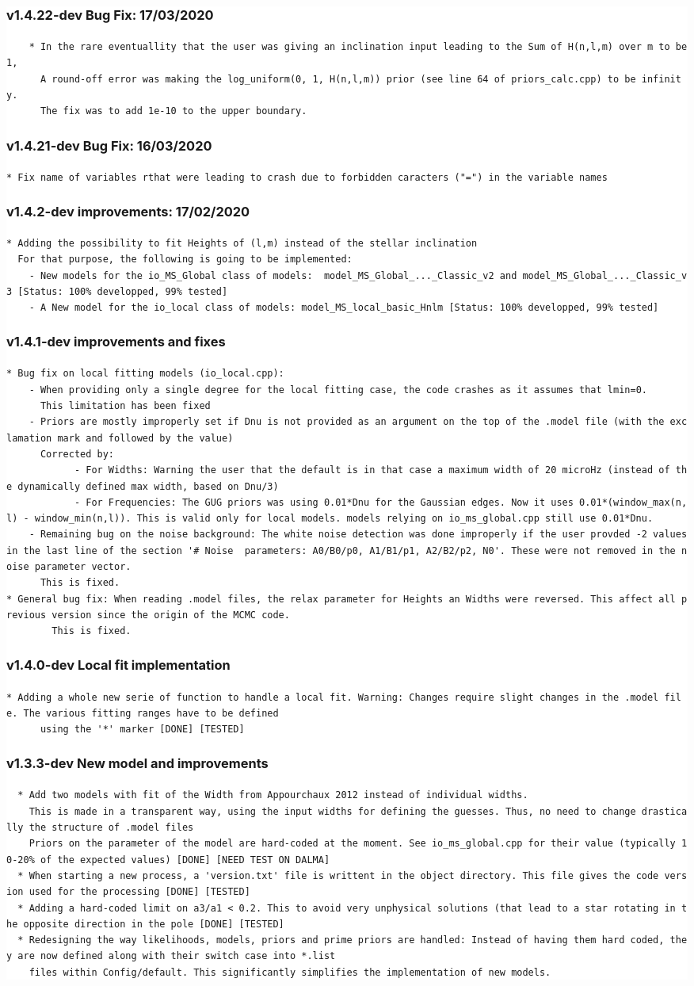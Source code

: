### v1.4.22-dev Bug Fix: 17/03/2020 ###
        * In the rare eventuallity that the user was giving an inclination input leading to the Sum of H(n,l,m) over m to be 1,
          A round-off error was making the log_uniform(0, 1, H(n,l,m)) prior (see line 64 of priors_calc.cpp) to be infinity.
          The fix was to add 1e-10 to the upper boundary. 
### v1.4.21-dev Bug Fix: 16/03/2020 ###
	* Fix name of variables rthat were leading to crash due to forbidden caracters ("=") in the variable names

### v1.4.2-dev improvements: 17/02/2020 ###
	* Adding the possibility to fit Heights of (l,m) instead of the stellar inclination
	  For that purpose, the following is going to be implemented:
		- New models for the io_MS_Global class of models:  model_MS_Global_..._Classic_v2 and model_MS_Global_..._Classic_v3 [Status: 100% developped, 99% tested]
		- A New model for the io_local class of models: model_MS_local_basic_Hnlm [Status: 100% developped, 99% tested]
	
### v1.4.1-dev improvements and fixes ###
    * Bug fix on local fitting models (io_local.cpp):
    	- When providing only a single degree for the local fitting case, the code crashes as it assumes that lmin=0. 
          This limitation has been fixed
        - Priors are mostly improperly set if Dnu is not provided as an argument on the top of the .model file (with the exclamation mark and followed by the value)
          Corrected by:
          		- For Widths: Warning the user that the default is in that case a maximum width of 20 microHz (instead of the dynamically defined max width, based on Dnu/3)
          		- For Frequencies: The GUG priors was using 0.01*Dnu for the Gaussian edges. Now it uses 0.01*(window_max(n,l) - window_min(n,l)). This is valid only for local models. models relying on io_ms_global.cpp still use 0.01*Dnu.
        - Remaining bug on the noise background: The white noise detection was done improperly if the user provded -2 values in the last line of the section '# Noise  parameters: A0/B0/p0, A1/B1/p1, A2/B2/p2, N0'. These were not removed in the noise parameter vector.
          This is fixed.
    * General bug fix: When reading .model files, the relax parameter for Heights an Widths were reversed. This affect all previous version since the origin of the MCMC code.
    		This is fixed.

### v1.4.0-dev Local fit implementation ###
	* Adding a whole new serie of function to handle a local fit. Warning: Changes require slight changes in the .model file. The various fitting ranges have to be defined 
          using the '*' marker [DONE] [TESTED]
 
### v1.3.3-dev New model and improvements ###
	  * Add two models with fit of the Width from Appourchaux 2012 instead of individual widths. 
	    This is made in a transparent way, using the input widths for defining the guesses. Thus, no need to change drastically the structure of .model files
	  	Priors on the parameter of the model are hard-coded at the moment. See io_ms_global.cpp for their value (typically 10-20% of the expected values) [DONE] [NEED TEST ON DALMA]
	  * When starting a new process, a 'version.txt' file is writtent in the object directory. This file gives the code version used for the processing [DONE] [TESTED]
	  * Adding a hard-coded limit on a3/a1 < 0.2. This to avoid very unphysical solutions (that lead to a star rotating in the opposite direction in the pole [DONE] [TESTED]
	  * Redesigning the way likelihoods, models, priors and prime priors are handled: Instead of having them hard coded, they are now defined along with their switch case into *.list 
	    files within Config/default. This significantly simplifies the implementation of new models.
	    
